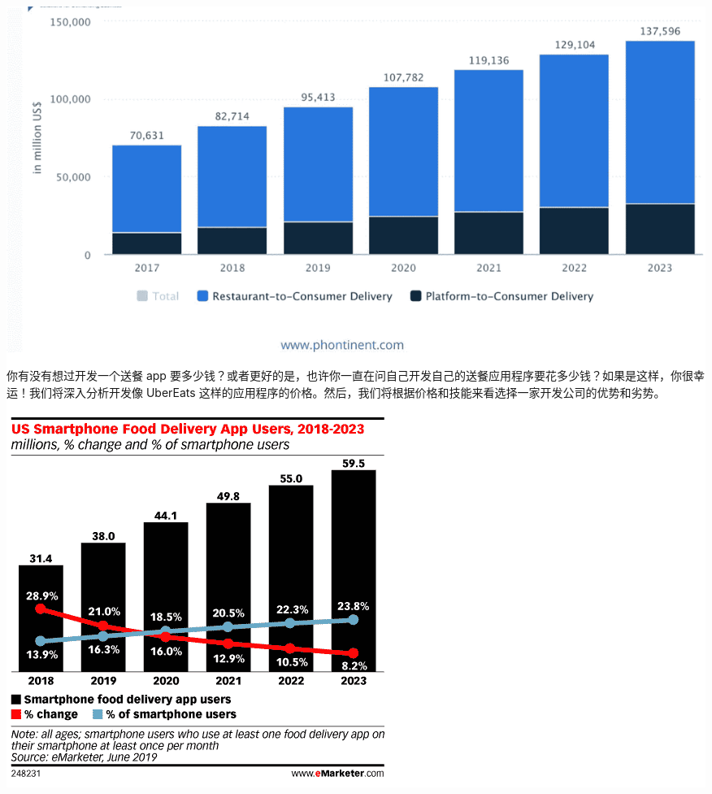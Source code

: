 ![](img/e6673cb393b19174447b21ba23111c99.png)

你有没有想过开发一个送餐 app 要多少钱？或者更好的是，也许你一直在问自己开发自己的送餐应用程序要花多少钱？如果是这样，你很幸运！我们将深入分析开发像 UberEats 这样的应用程序的价格。然后，我们将根据价格和技能来看选择一家开发公司的优势和劣势。

![](img/07f750a641ed54ccc9473560becd1ea5.png)
